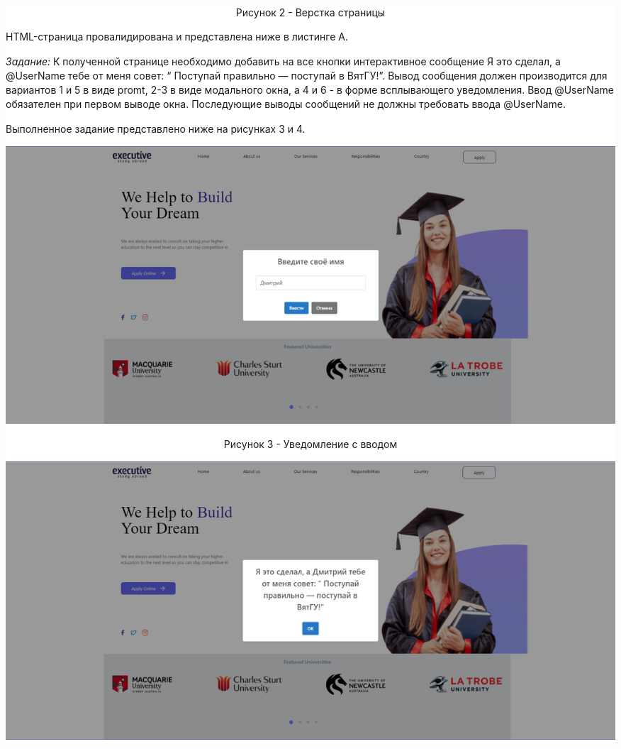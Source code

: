 <p align=center>Рисунок 2 - Верстка страницы</p>

HTML-страница провалидирована и представлена ниже в листинге А.

*Задание:* К полученной странице необходимо добавить на все кнопки интерактивное сообщение 
Я это сделал, а @UserName тебе от меня совет: “ Поступай правильно — поступай в ВятГУ!”.
Вывод сообщения должен производится для вариантов 1 и 5 в виде promt, 2-3 в виде модального окна, а 4 и 6 - в форме всплывающего уведомления. Ввод @UserName обязателен при первом выводе окна. Последующие выводы сообщений не должны требовать ввода @UserName.

Выполненное задание представлено ниже на рисунках 3 и 4.


<p align=center><img src=./Images/vvod.PNG></p>

<p align=center>Рисунок 3 - Уведомление с вводом</p>

<p align=center><img src=./Images/vivod.PNG></p>
